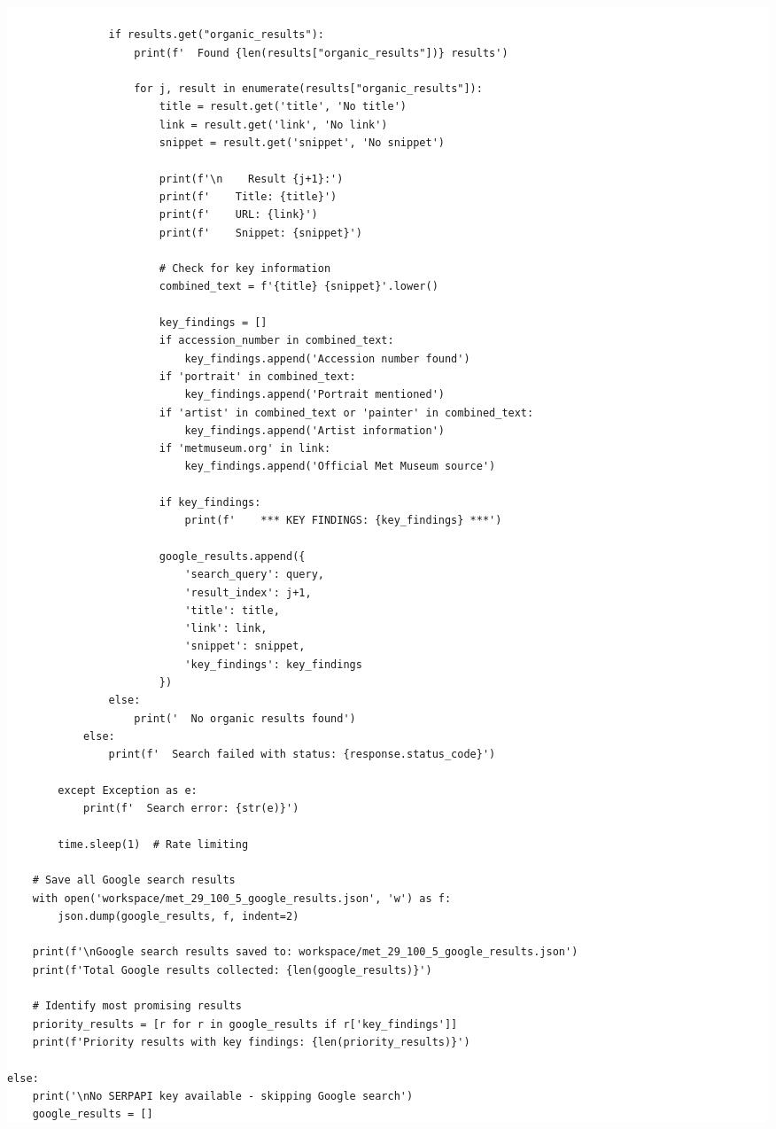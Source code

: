 ```
                
                if results.get("organic_results"):
                    print(f'  Found {len(results["organic_results"])} results')
                    
                    for j, result in enumerate(results["organic_results"]):
                        title = result.get('title', 'No title')
                        link = result.get('link', 'No link')
                        snippet = result.get('snippet', 'No snippet')
                        
                        print(f'\n    Result {j+1}:')
                        print(f'    Title: {title}')
                        print(f'    URL: {link}')
                        print(f'    Snippet: {snippet}')
                        
                        # Check for key information
                        combined_text = f'{title} {snippet}'.lower()
                        
                        key_findings = []
                        if accession_number in combined_text:
                            key_findings.append('Accession number found')
                        if 'portrait' in combined_text:
                            key_findings.append('Portrait mentioned')
                        if 'artist' in combined_text or 'painter' in combined_text:
                            key_findings.append('Artist information')
                        if 'metmuseum.org' in link:
                            key_findings.append('Official Met Museum source')
                        
                        if key_findings:
                            print(f'    *** KEY FINDINGS: {key_findings} ***')
                        
                        google_results.append({
                            'search_query': query,
                            'result_index': j+1,
                            'title': title,
                            'link': link,
                            'snippet': snippet,
                            'key_findings': key_findings
                        })
                else:
                    print('  No organic results found')
            else:
                print(f'  Search failed with status: {response.status_code}')
                
        except Exception as e:
            print(f'  Search error: {str(e)}')
        
        time.sleep(1)  # Rate limiting
    
    # Save all Google search results
    with open('workspace/met_29_100_5_google_results.json', 'w') as f:
        json.dump(google_results, f, indent=2)
    
    print(f'\nGoogle search results saved to: workspace/met_29_100_5_google_results.json')
    print(f'Total Google results collected: {len(google_results)}')
    
    # Identify most promising results
    priority_results = [r for r in google_results if r['key_findings']]
    print(f'Priority results with key findings: {len(priority_results)}')
    
else:
    print('\nNo SERPAPI key available - skipping Google search')
    google_results = []

```